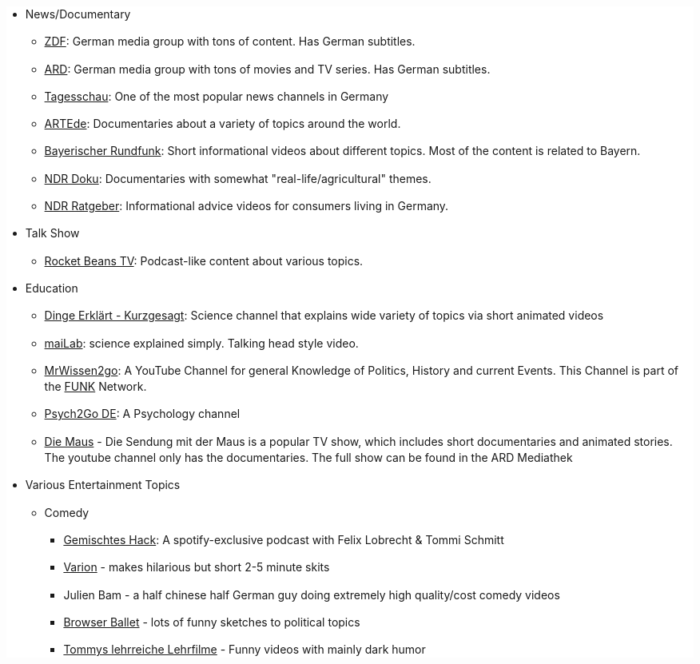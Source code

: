 -   News/Documentary

    -   [ZDF](https://www.zdf.de/): German media group with tons of content. Has German subtitles.

    -   [ARD](https://www.ardmediathek.de/): German media group with tons of movies and TV series. Has German subtitles.

    -   [Tagesschau](https://www.youtube.com/user/tagesschau): One of the most popular news channels in Germany

    -   [ARTEde](https://www.youtube.com/user/ARTEde/videos): Documentaries about a variety of topics around the world.

    -   [Bayerischer Rundfunk](https://www.youtube.com/c/bayerischerrundfunk/videos): Short informational videos about different topics. Most of the content is related to Bayern.

    -   [NDR Doku](https://www.youtube.com/c/NDRDoku/videos): Documentaries with somewhat "real-life/agricultural" themes.

    -   [NDR Ratgeber](https://www.youtube.com/c/NDRChecker/videos): Informational advice videos for consumers living in Germany.

-   Talk Show

    -   [Rocket Beans TV](https://www.youtube.com/c/ROCKETBEANSTV/videos): Podcast-like content about various topics.

-   Education

    -   [Dinge Erklärt - Kurzgesagt](https://www.youtube.com/channel/UCwRH985XgMYXQ6NxXDo8npw): Science channel that explains wide variety of topics via short animated videos

    -   [maiLab](https://www.youtube.com/channel/UCyHDQ5C6z1NDmJ4g6SerW8g): science explained simply. Talking head style video.

    -   [MrWissen2go](https://www.youtube.com/c/MrWissen2go): A YouTube Channel for general Knowledge of Politics, History and current Events. This Channel is part of the [FUNK](https://www.funk.net/) Network.

    -   [Psych2Go DE](https://www.youtube.com/channel/UCYVo_TV0SWvXUX1neojmLpg): A Psychology channel

    -   [Die Maus](https://www.youtube.com/@diemaus) - Die Sendung mit der Maus is a popular TV show, which includes short documentaries and animated stories. The youtube channel only has the documentaries. The full show can be found in the ARD Mediathek

-   Various Entertainment Topics

    -   Comedy

        -   [Gemischtes Hack](https://open.spotify.com/show/7BTOsF2boKmlYr76BelijW?si=zXyVtclFQluVG4ushbpIbg): A spotify-exclusive podcast with Felix Lobrecht & Tommi Schmitt

        -   [Varion](https://www.youtube.com/c/Varion/videos) - makes hilarious but short 2-5 minute skits

        -   Julien Bam - a half chinese half German guy doing extremely high quality/cost comedy videos

        -   [Browser Ballet](https://www.youtube.com/c/BrowserBallett) - lots of funny sketches to political topics

        -   [Tommys lehrreiche Lehrfilme](https://www.youtube.com/c/TommyslieblicheLehrfilme) - Funny videos with mainly dark humor
